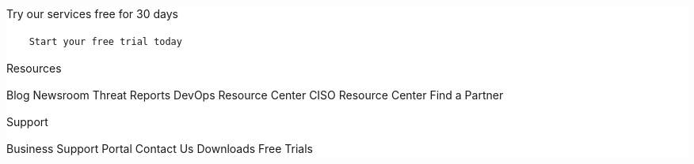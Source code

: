 Try our services free for 30 days






		Start your free trial today
	






















































Resources

Blog
Newsroom
Threat Reports
DevOps Resource Center
CISO Resource Center
Find a Partner






Support

Business Support Portal
Contact Us
Downloads
Free Trials
